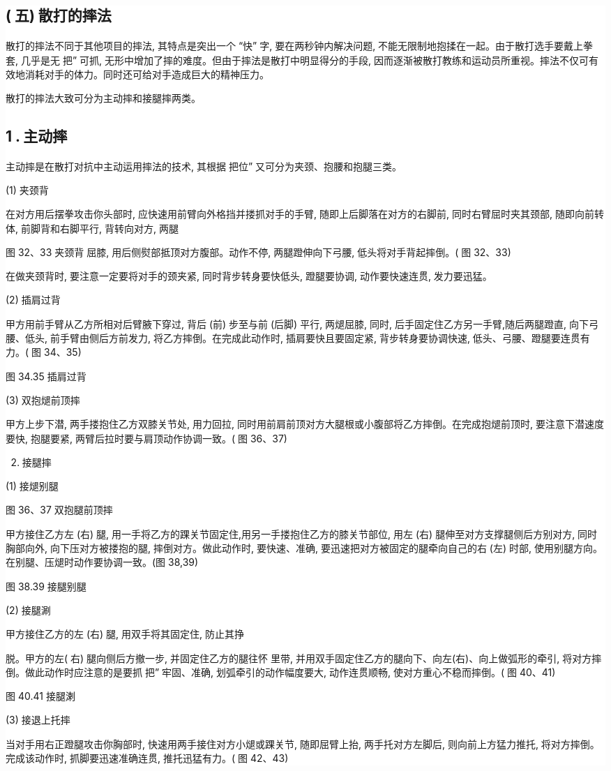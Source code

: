 ## ( 五) 散打的摔法

散打的摔法不同于其他项目的摔法, 其特点是突出一个 “快” 字, 要在两秒钟内解决问题, 不能无限制地抱揉在一起。由于散打选手要戴上拳套, 几乎是无 把” 可抓, 无形中增加了摔的难度。但由于摔法是散打中明显得分的手段, 因而逐渐被散打教练和运动员所重视。摔法不仅可有效地消耗对手的体力。同时还可给对手造成巨大的精神压力。

散打的摔法大致可分为主动摔和接腿摔两类。

## 1 . 主动摔

主动摔是在散打对抗中主动运用摔法的技术, 其根据 把位” 又可分为夹颈、抱腰和抱腿三类。

(1) 夹颈背

在对方用后摆拳攻击你头部时, 应快速用前臂向外格挡并搂抓对手的手臂, 随即上后脚落在对方的右脚前, 同时右臂屈时夹其颈部, 随即向前转体, 前脚背和右脚平行, 背转向对方, 两腿


图 32、33 夹颈背
屈膝, 用后侧熨部抵顶对方腹部。动作不停, 两腿蹬伸向下弓腰, 低头将对手背起摔倒。( 图 32、33)

在做夹颈背时, 要注意一定要将对手的颈夹紧, 同时背步转身要快低头, 蹬腿要协调, 动作要快速连贯, 发力要迅猛。

(2) 插肩过背

甲方用前手臂从乙方所相对后臂腋下穿过, 背后 (前) 步至与前 (后脚) 平行, 两煺屈膝, 同时, 后手固定住乙方另一手臂,随后两腿蹬直, 向下弓腰、低头, 前手臂由侧后方前发力, 将乙方摔倒。在完成此动作时, 插肩要快且要固定紧, 背步转身要协调快速, 低头、弓腰、蹬腿要连贯有力。( 图 34、35)


图 34.35 插肩过背

(3) 双抱煺前顶摔

甲方上步下潜, 两手搂抱住乙方双膝关节处, 用力回拉, 同时用前肩前顶对方大腿根或小腹部将乙方摔倒。在完成抱煺前顶时, 要注意下潜速度要快, 抱腿要紧, 两臂后拉时要与肩顶动作协调一致。( 图 36、37)

2. 接腿摔

(1) 接煺别腿


图 36、37 双抱腿前顶摔

甲方接住乙方左 (右) 腿, 用一手将乙方的踝关节固定住,用另一手搂抱住乙方的膝关节部位, 用左 (右) 腿伸至对方支撑腿侧后方别对方, 同时胸部向外, 向下压对方被搂抱的腿, 摔倒对方。做此动作时, 要快速、准确, 要迅速把对方被固定的腿牵向自己的右 (左) 时部, 使用别腿方向。在别腿、压煺时动作要协调一致。(图 38,39)


图 38.39 接腿别腿

(2) 接腿涮

甲方接住乙方的左 (右) 腿, 用双手将其固定住, 防止其挣

脱。甲方的左( 右) 腿向侧后方撤一步, 并固定住乙方的腿往怀
里带, 并用双手固定住乙方的腿向下、向左(右)、向上做弧形的牵引, 将对方摔倒。做此动作时应注意的是要抓 把” 牢固、准确, 划弧牵引的动作幅度要大, 动作连贯顺畅, 使对方重心不稳而摔倒。( 图 40、41)


图 40.41 接腿溂

(3) 接退上托摔

当对手用右正蹬腿攻击你胸部时, 快速用两手接住对方小煺或踝关节, 随即屈臂上抬, 两手托对方左脚后, 则向前上方猛力推托, 将对方摔倒。完成该动作时, 抓脚要迅速准确连贯, 推托迅猛有力。( 图 42、43)
